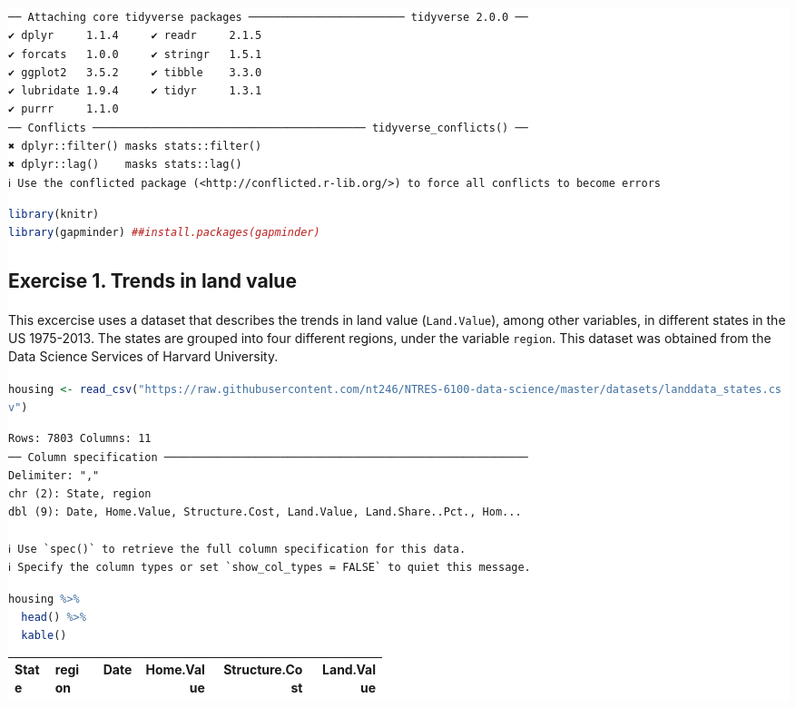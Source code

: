     ── Attaching core tidyverse packages ──────────────────────── tidyverse 2.0.0 ──
    ✔ dplyr     1.1.4     ✔ readr     2.1.5
    ✔ forcats   1.0.0     ✔ stringr   1.5.1
    ✔ ggplot2   3.5.2     ✔ tibble    3.3.0
    ✔ lubridate 1.9.4     ✔ tidyr     1.3.1
    ✔ purrr     1.1.0     
    ── Conflicts ────────────────────────────────────────── tidyverse_conflicts() ──
    ✖ dplyr::filter() masks stats::filter()
    ✖ dplyr::lag()    masks stats::lag()
    ℹ Use the conflicted package (<http://conflicted.r-lib.org/>) to force all conflicts to become errors

``` r
library(knitr)
library(gapminder) ##install.packages(gapminder)
```

## Exercise 1. Trends in land value

This excercise uses a dataset that describes the trends in land value
(`Land.Value`), among other variables, in different states in the US
1975-2013. The states are grouped into four different regions, under the
variable `region`. This dataset was obtained from the Data Science
Services of Harvard University.

``` r
housing <- read_csv("https://raw.githubusercontent.com/nt246/NTRES-6100-data-science/master/datasets/landdata_states.csv")
```

    Rows: 7803 Columns: 11
    ── Column specification ────────────────────────────────────────────────────────
    Delimiter: ","
    chr (2): State, region
    dbl (9): Date, Home.Value, Structure.Cost, Land.Value, Land.Share..Pct., Hom...

    ℹ Use `spec()` to retrieve the full column specification for this data.
    ℹ Specify the column types or set `show_col_types = FALSE` to quiet this message.

``` r
housing %>%
  head() %>% 
  kable() 
```

<table style="width:100%;">
<colgroup>
<col style="width: 5%" />
<col style="width: 5%" />
<col style="width: 6%" />
<col style="width: 9%" />
<col style="width: 12%" />
<col style="width: 9%" />
<col style="width: 14%" />
<col style="width: 14%" />
<col style="width: 14%" />
<col style="width: 4%" />
<col style="width: 4%" />
</colgroup>
<thead>
<tr>
<th style="text-align: left;">State</th>
<th style="text-align: left;">region</th>
<th style="text-align: right;">Date</th>
<th style="text-align: right;">Home.Value</th>
<th style="text-align: right;">Structure.Cost</th>
<th style="text-align: right;">Land.Value</th>
